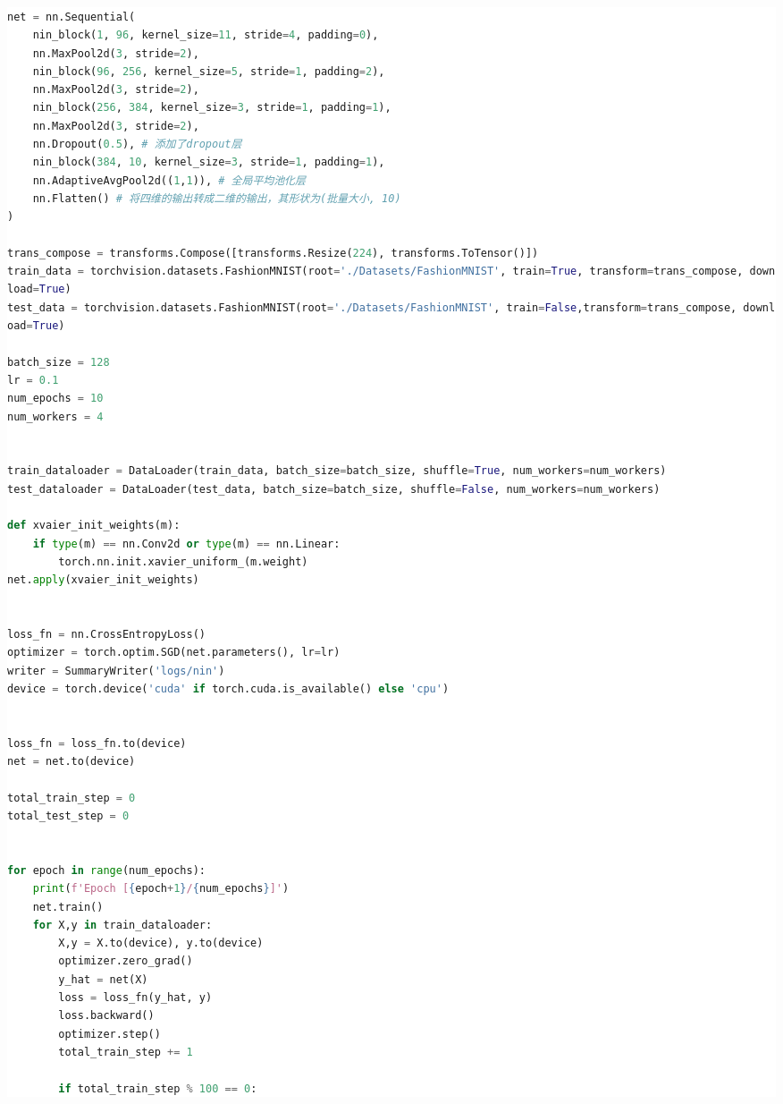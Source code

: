 ```python
net = nn.Sequential(
    nin_block(1, 96, kernel_size=11, stride=4, padding=0),
    nn.MaxPool2d(3, stride=2),
    nin_block(96, 256, kernel_size=5, stride=1, padding=2),
    nn.MaxPool2d(3, stride=2),
    nin_block(256, 384, kernel_size=3, stride=1, padding=1),
    nn.MaxPool2d(3, stride=2),
    nn.Dropout(0.5), # 添加了dropout层
    nin_block(384, 10, kernel_size=3, stride=1, padding=1),
    nn.AdaptiveAvgPool2d((1,1)), # 全局平均池化层
    nn.Flatten() # 将四维的输出转成二维的输出，其形状为(批量大小, 10)
)

trans_compose = transforms.Compose([transforms.Resize(224), transforms.ToTensor()])
train_data = torchvision.datasets.FashionMNIST(root='./Datasets/FashionMNIST', train=True, transform=trans_compose, download=True)
test_data = torchvision.datasets.FashionMNIST(root='./Datasets/FashionMNIST', train=False,transform=trans_compose, download=True)

batch_size = 128
lr = 0.1
num_epochs = 10
num_workers = 4


train_dataloader = DataLoader(train_data, batch_size=batch_size, shuffle=True, num_workers=num_workers)
test_dataloader = DataLoader(test_data, batch_size=batch_size, shuffle=False, num_workers=num_workers)

def xvaier_init_weights(m):
    if type(m) == nn.Conv2d or type(m) == nn.Linear:
        torch.nn.init.xavier_uniform_(m.weight)
net.apply(xvaier_init_weights)


loss_fn = nn.CrossEntropyLoss()
optimizer = torch.optim.SGD(net.parameters(), lr=lr)
writer = SummaryWriter('logs/nin')
device = torch.device('cuda' if torch.cuda.is_available() else 'cpu')


loss_fn = loss_fn.to(device)
net = net.to(device)

total_train_step = 0
total_test_step = 0


for epoch in range(num_epochs):
    print(f'Epoch [{epoch+1}/{num_epochs}]')
    net.train()
    for X,y in train_dataloader:
        X,y = X.to(device), y.to(device)
        optimizer.zero_grad()
        y_hat = net(X)
        loss = loss_fn(y_hat, y)
        loss.backward()
        optimizer.step()
        total_train_step += 1

        if total_train_step % 100 == 0:
```